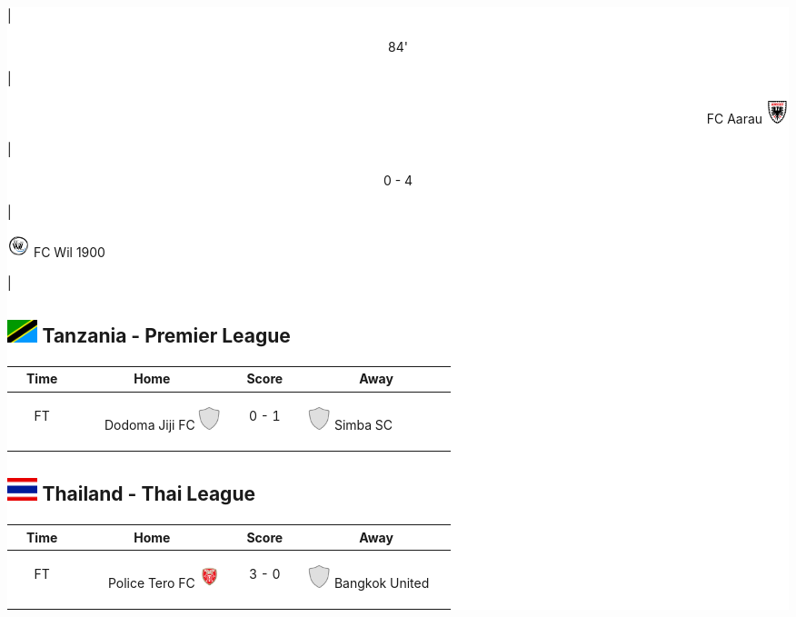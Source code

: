 | <p align="center">84'</p> | <p align="right">FC Aarau <img src="/static/logos/FC Aarau.png" height="25px"></p> | <p align="center">0 - 4</p> | <p align="left"><img src="/static/logos/FC Wil 1900.png" height="25px"> FC Wil 1900</p> |
</div>


## <img src="/static/logos/Tanzania-Premier League.png" height="25px"> Tanzania - Premier League

<div align="center">

&emsp;Time&emsp; | &emsp;&emsp;&emsp;&emsp;Home&emsp;&emsp;&emsp;&emsp; | &emsp;Score&emsp; | &emsp;&emsp;&emsp;&emsp;Away&emsp;&emsp;&emsp;&emsp; |
| ------------ | ------------ | ------------ | ------------ |
| <p align="center">FT</p> | <p align="right">Dodoma Jiji FC <img src="/static/logos/Dodoma Jiji FC.png" height="25px"></p> | <p align="center">0 - 1</p> | <p align="left"><img src="/static/logos/Simba SC.png" height="25px"> Simba SC</p> |
</div>


## <img src="/static/logos/Thailand-Thai League.png" height="25px"> Thailand - Thai League

<div align="center">

&emsp;Time&emsp; | &emsp;&emsp;&emsp;&emsp;Home&emsp;&emsp;&emsp;&emsp; | &emsp;Score&emsp; | &emsp;&emsp;&emsp;&emsp;Away&emsp;&emsp;&emsp;&emsp; |
| ------------ | ------------ | ------------ | ------------ |
| <p align="center">FT</p> | <p align="right">Police Tero FC <img src="/static/logos/Police Tero FC.png" height="25px"></p> | <p align="center">3 - 0</p> | <p align="left"><img src="/static/logos/Bangkok United.png" height="25px"> Bangkok United</p> |